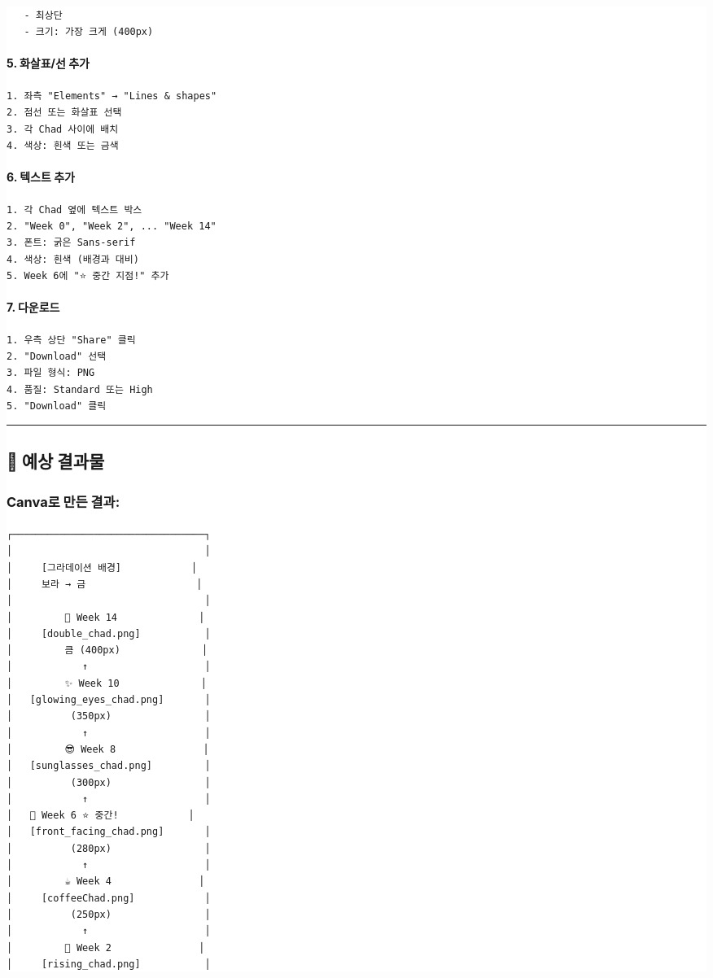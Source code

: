 ```
   - 최상단
   - 크기: 가장 크게 (400px)
```

#### 5. 화살표/선 추가
```
1. 좌측 "Elements" → "Lines & shapes"
2. 점선 또는 화살표 선택
3. 각 Chad 사이에 배치
4. 색상: 흰색 또는 금색
```

#### 6. 텍스트 추가
```
1. 각 Chad 옆에 텍스트 박스
2. "Week 0", "Week 2", ... "Week 14"
3. 폰트: 굵은 Sans-serif
4. 색상: 흰색 (배경과 대비)
5. Week 6에 "⭐ 중간 지점!" 추가
```

#### 7. 다운로드
```
1. 우측 상단 "Share" 클릭
2. "Download" 선택
3. 파일 형식: PNG
4. 품질: Standard 또는 High
5. "Download" 클릭
```

---

## 🎯 예상 결과물

### Canva로 만든 결과:

```
┌─────────────────────────────────┐
│                                 │
│     [그라데이션 배경]            │
│     보라 → 금                   │
│                                 │
│         👑 Week 14              │
│     [double_chad.png]           │
│         큼 (400px)              │
│            ↑                    │
│         ✨ Week 10              │
│   [glowing_eyes_chad.png]       │
│          (350px)                │
│            ↑                    │
│         😎 Week 8               │
│   [sunglasses_chad.png]         │
│          (300px)                │
│            ↑                    │
│   👀 Week 6 ⭐ 중간!            │
│   [front_facing_chad.png]       │
│          (280px)                │
│            ↑                    │
│         ☕ Week 4               │
│     [coffeeChad.png]            │
│          (250px)                │
│            ↑                    │
│         💪 Week 2               │
│     [rising_chad.png]           │
```